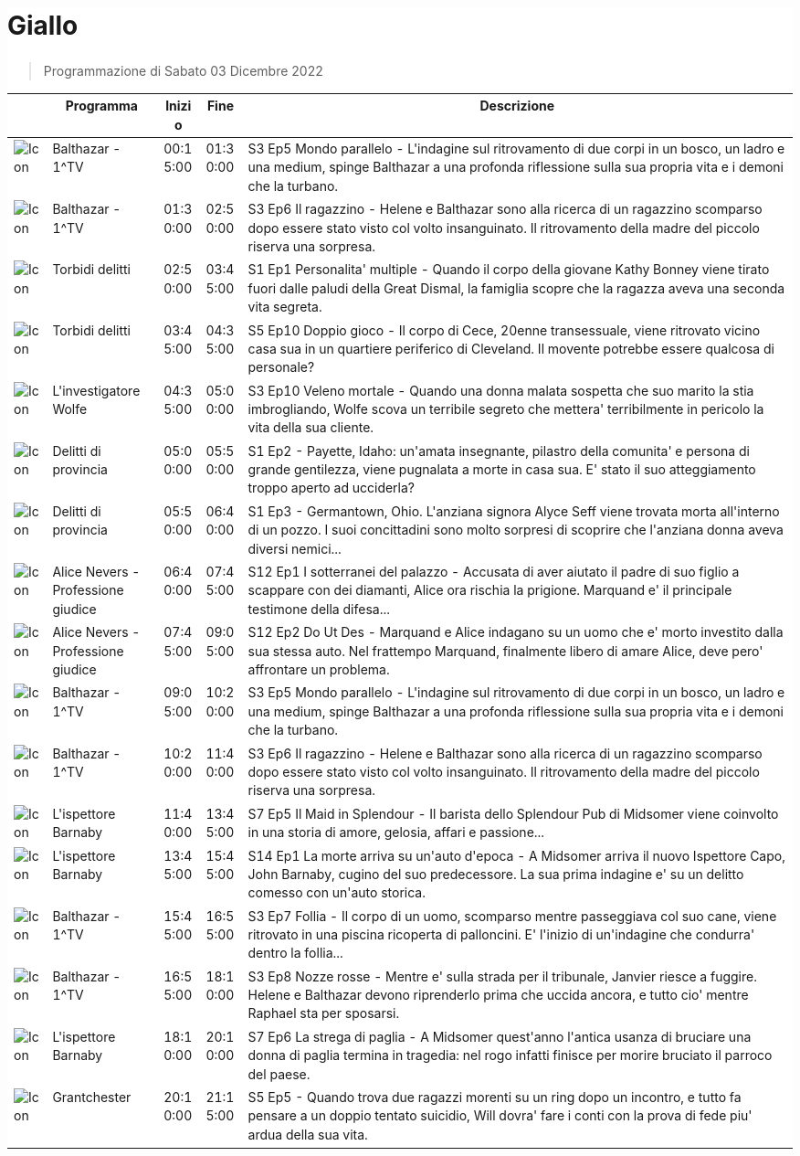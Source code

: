 # Giallo
> Programmazione di Sabato 03 Dicembre 2022

||Programma|Inizio|Fine|Descrizione|
|---|---|---|---|---|
|![Icon](https://guidatv.sky.it/uuid/9121fb5f-7051-43ac-bcbe-b2d782f07d58/cover?md5ChecksumParam=80f1685639be00a9cf6705f24991a72e)|Balthazar - 1^TV|00:15:00|01:30:00|S3 Ep5 Mondo parallelo - L&#039;indagine sul ritrovamento di due corpi in un bosco, un ladro e una medium, spinge Balthazar a una profonda riflessione sulla sua propria vita e i demoni che la turbano.
|![Icon](https://guidatv.sky.it/uuid/69a382d9-fbd2-4381-88fe-080c925a8dfb/cover?md5ChecksumParam=80f1685639be00a9cf6705f24991a72e)|Balthazar - 1^TV|01:30:00|02:50:00|S3 Ep6 Il ragazzino - Helene e Balthazar sono alla ricerca di un ragazzino scomparso dopo essere stato visto col volto insanguinato. Il ritrovamento della madre del piccolo riserva una sorpresa.
|![Icon](https://guidatv.sky.it/uuid/Intrattenimento_Cover_aS6G29F8N9.png)|Torbidi delitti|02:50:00|03:45:00|S1 Ep1 Personalita&#039; multiple - Quando il corpo della giovane Kathy Bonney viene tirato fuori dalle paludi della Great Dismal, la famiglia scopre che la ragazza aveva una seconda vita segreta.
|![Icon](https://guidatv.sky.it/uuid/Intrattenimento_Cover_aS6G29F8N9.png)|Torbidi delitti|03:45:00|04:35:00|S5 Ep10 Doppio gioco - Il corpo di Cece, 20enne transessuale, viene ritrovato vicino casa sua in un quartiere periferico di Cleveland. Il movente potrebbe essere qualcosa di personale?
|![Icon](https://guidatv.sky.it/uuid/Intrattenimento_Cover_aS6G29F8N9.png)|L&#039;investigatore Wolfe|04:35:00|05:00:00|S3 Ep10 Veleno mortale - Quando una donna malata sospetta che suo marito la stia imbrogliando, Wolfe scova un terribile segreto che mettera&#039; terribilmente in pericolo la vita della sua cliente.
|![Icon](https://guidatv.sky.it/uuid/Intrattenimento_Cover_aS6G29F8N9.png)|Delitti di provincia|05:00:00|05:50:00|S1 Ep2 - Payette, Idaho: un&#039;amata insegnante, pilastro della comunita&#039; e persona di grande gentilezza, viene pugnalata a morte in casa sua. E&#039; stato il suo atteggiamento troppo aperto ad ucciderla?
|![Icon](https://guidatv.sky.it/uuid/Intrattenimento_Cover_aS6G29F8N9.png)|Delitti di provincia|05:50:00|06:40:00|S1 Ep3 - Germantown, Ohio. L&#039;anziana signora Alyce Seff viene trovata morta all&#039;interno di un pozzo. I suoi concittadini sono molto sorpresi di scoprire che l&#039;anziana donna aveva diversi nemici...
|![Icon](https://guidatv.sky.it/uuid/Intrattenimento_Cover_aS6G29F8N9.png)|Alice Nevers - Professione giudice|06:40:00|07:45:00|S12 Ep1 I sotterranei del palazzo - Accusata di aver aiutato il padre di suo figlio a scappare con dei diamanti, Alice ora rischia la prigione. Marquand e&#039; il principale testimone della difesa...
|![Icon](https://guidatv.sky.it/uuid/Intrattenimento_Cover_aS6G29F8N9.png)|Alice Nevers - Professione giudice|07:45:00|09:05:00|S12 Ep2 Do Ut Des - Marquand e Alice indagano su un uomo che e&#039; morto investito dalla sua stessa auto. Nel frattempo Marquand, finalmente libero di amare Alice, deve pero&#039; affrontare un problema.
|![Icon](https://guidatv.sky.it/uuid/9121fb5f-7051-43ac-bcbe-b2d782f07d58/cover?md5ChecksumParam=80f1685639be00a9cf6705f24991a72e)|Balthazar - 1^TV|09:05:00|10:20:00|S3 Ep5 Mondo parallelo - L&#039;indagine sul ritrovamento di due corpi in un bosco, un ladro e una medium, spinge Balthazar a una profonda riflessione sulla sua propria vita e i demoni che la turbano.
|![Icon](https://guidatv.sky.it/uuid/69a382d9-fbd2-4381-88fe-080c925a8dfb/cover?md5ChecksumParam=80f1685639be00a9cf6705f24991a72e)|Balthazar - 1^TV|10:20:00|11:40:00|S3 Ep6 Il ragazzino - Helene e Balthazar sono alla ricerca di un ragazzino scomparso dopo essere stato visto col volto insanguinato. Il ritrovamento della madre del piccolo riserva una sorpresa.
|![Icon](https://guidatv.sky.it/uuid/Intrattenimento_Cover_aS6G29F8N9.png)|L&#039;ispettore Barnaby|11:40:00|13:45:00|S7 Ep5 Il Maid in Splendour - Il barista dello Splendour Pub di Midsomer viene coinvolto in una storia di amore, gelosia, affari e passione...
|![Icon](https://guidatv.sky.it/uuid/Intrattenimento_Cover_aS6G29F8N9.png)|L&#039;ispettore Barnaby|13:45:00|15:45:00|S14 Ep1 La morte arriva su un&#039;auto d&#039;epoca - A Midsomer arriva il nuovo Ispettore Capo, John Barnaby, cugino del suo predecessore. La sua prima indagine e&#039; su un delitto comesso con un&#039;auto storica.
|![Icon](https://guidatv.sky.it/uuid/6721c406-c177-44c9-be19-19282ce4f81a/cover?md5ChecksumParam=80f1685639be00a9cf6705f24991a72e)|Balthazar - 1^TV|15:45:00|16:55:00|S3 Ep7 Follia - Il corpo di un uomo, scomparso mentre passeggiava col suo cane, viene ritrovato in una piscina ricoperta di palloncini. E&#039; l&#039;inizio di un&#039;indagine che condurra&#039; dentro la follia...
|![Icon](https://guidatv.sky.it/uuid/95014003-115e-4f7e-a285-8eb6289f0249/cover?md5ChecksumParam=80f1685639be00a9cf6705f24991a72e)|Balthazar - 1^TV|16:55:00|18:10:00|S3 Ep8 Nozze rosse - Mentre e&#039; sulla strada per il tribunale, Janvier riesce a fuggire. Helene e Balthazar devono riprenderlo prima che uccida ancora, e tutto cio&#039; mentre Raphael sta per sposarsi.
|![Icon](https://guidatv.sky.it/uuid/Intrattenimento_Cover_aS6G29F8N9.png)|L&#039;ispettore Barnaby|18:10:00|20:10:00|S7 Ep6 La strega di paglia - A Midsomer quest&#039;anno l&#039;antica usanza di bruciare una donna di paglia termina in tragedia: nel rogo infatti finisce per morire bruciato il parroco del paese.
|![Icon](https://guidatv.sky.it/uuid/Intrattenimento_Cover_aS6G29F8N9.png)|Grantchester|20:10:00|21:15:00|S5 Ep5 - Quando trova due ragazzi morenti su un ring dopo un incontro, e tutto fa pensare a un doppio tentato suicidio, Will dovra&#039; fare i conti con la prova di fede piu&#039; ardua della sua vita.